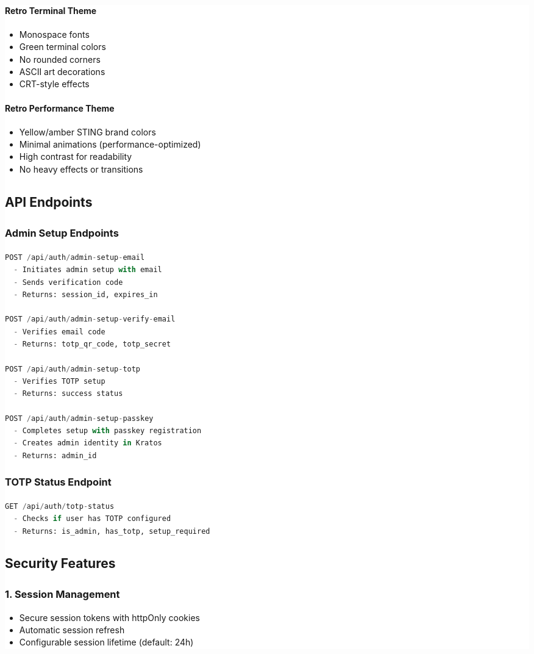 #### Retro Terminal Theme
- Monospace fonts
- Green terminal colors
- No rounded corners
- ASCII art decorations
- CRT-style effects

#### Retro Performance Theme
- Yellow/amber STING brand colors
- Minimal animations (performance-optimized)
- High contrast for readability
- No heavy effects or transitions

## API Endpoints

### Admin Setup Endpoints

```python
POST /api/auth/admin-setup-email
  - Initiates admin setup with email
  - Sends verification code
  - Returns: session_id, expires_in

POST /api/auth/admin-setup-verify-email
  - Verifies email code
  - Returns: totp_qr_code, totp_secret

POST /api/auth/admin-setup-totp
  - Verifies TOTP setup
  - Returns: success status

POST /api/auth/admin-setup-passkey
  - Completes setup with passkey registration
  - Creates admin identity in Kratos
  - Returns: admin_id
```

### TOTP Status Endpoint

```python
GET /api/auth/totp-status
  - Checks if user has TOTP configured
  - Returns: is_admin, has_totp, setup_required
```

## Security Features

### 1. Session Management
- Secure session tokens with httpOnly cookies
- Automatic session refresh
- Configurable session lifetime (default: 24h)
